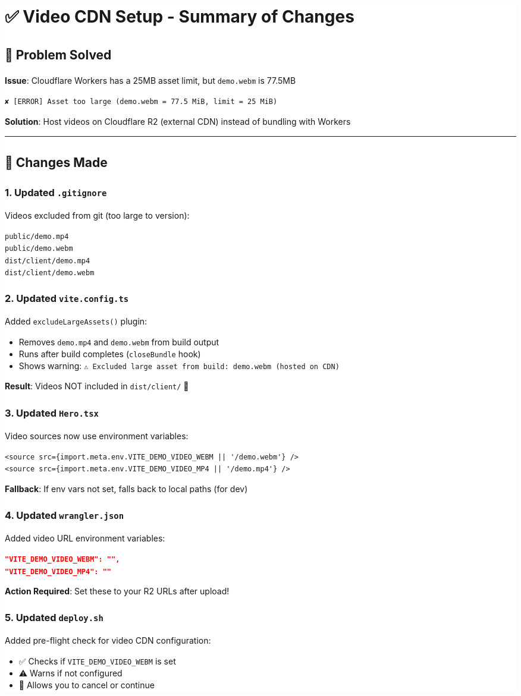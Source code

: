 # ✅ Video CDN Setup - Summary of Changes

## 🎯 Problem Solved

**Issue**: Cloudflare Workers has a 25MB asset limit, but `demo.webm` is 77.5MB
```
✘ [ERROR] Asset too large (demo.webm = 77.5 MiB, limit = 25 MiB)
```

**Solution**: Host videos on Cloudflare R2 (external CDN) instead of bundling with Workers

---

## 🔧 Changes Made

### 1. Updated `.gitignore`
Videos excluded from git (too large to version):
```
public/demo.mp4
public/demo.webm
dist/client/demo.mp4
dist/client/demo.webm
```

### 2. Updated `vite.config.ts`
Added `excludeLargeAssets()` plugin:
- Removes `demo.mp4` and `demo.webm` from build output
- Runs after build completes (`closeBundle` hook)
- Shows warning: `⚠️ Excluded large asset from build: demo.webm (hosted on CDN)`

**Result**: Videos NOT included in `dist/client/` 🎉

### 3. Updated `Hero.tsx`
Video sources now use environment variables:
```tsx
<source src={import.meta.env.VITE_DEMO_VIDEO_WEBM || '/demo.webm'} />
<source src={import.meta.env.VITE_DEMO_VIDEO_MP4 || '/demo.mp4'} />
```

**Fallback**: If env vars not set, falls back to local paths (for dev)

### 4. Updated `wrangler.json`
Added video URL environment variables:
```json
"VITE_DEMO_VIDEO_WEBM": "",
"VITE_DEMO_VIDEO_MP4": ""
```

**Action Required**: Set these to your R2 URLs after upload!

### 5. Updated `deploy.sh`
Added pre-flight check for video CDN configuration:
- ✅ Checks if `VITE_DEMO_VIDEO_WEBM` is set
- ⚠️ Warns if not configured
- 🛑 Allows you to cancel or continue
